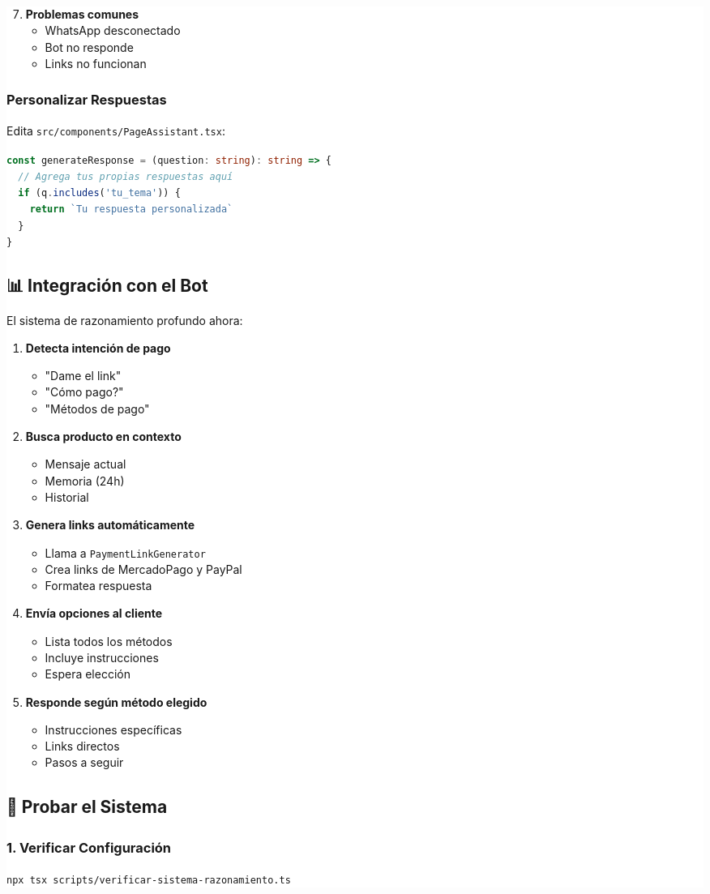 7. **Problemas comunes**
   - WhatsApp desconectado
   - Bot no responde
   - Links no funcionan

### Personalizar Respuestas

Edita `src/components/PageAssistant.tsx`:

```typescript
const generateResponse = (question: string): string => {
  // Agrega tus propias respuestas aquí
  if (q.includes('tu_tema')) {
    return `Tu respuesta personalizada`
  }
}
```

## 📊 Integración con el Bot

El sistema de razonamiento profundo ahora:

1. **Detecta intención de pago**
   - "Dame el link"
   - "Cómo pago?"
   - "Métodos de pago"

2. **Busca producto en contexto**
   - Mensaje actual
   - Memoria (24h)
   - Historial

3. **Genera links automáticamente**
   - Llama a `PaymentLinkGenerator`
   - Crea links de MercadoPago y PayPal
   - Formatea respuesta

4. **Envía opciones al cliente**
   - Lista todos los métodos
   - Incluye instrucciones
   - Espera elección

5. **Responde según método elegido**
   - Instrucciones específicas
   - Links directos
   - Pasos a seguir

## 🧪 Probar el Sistema

### 1. Verificar Configuración

```bash
npx tsx scripts/verificar-sistema-razonamiento.ts
```

